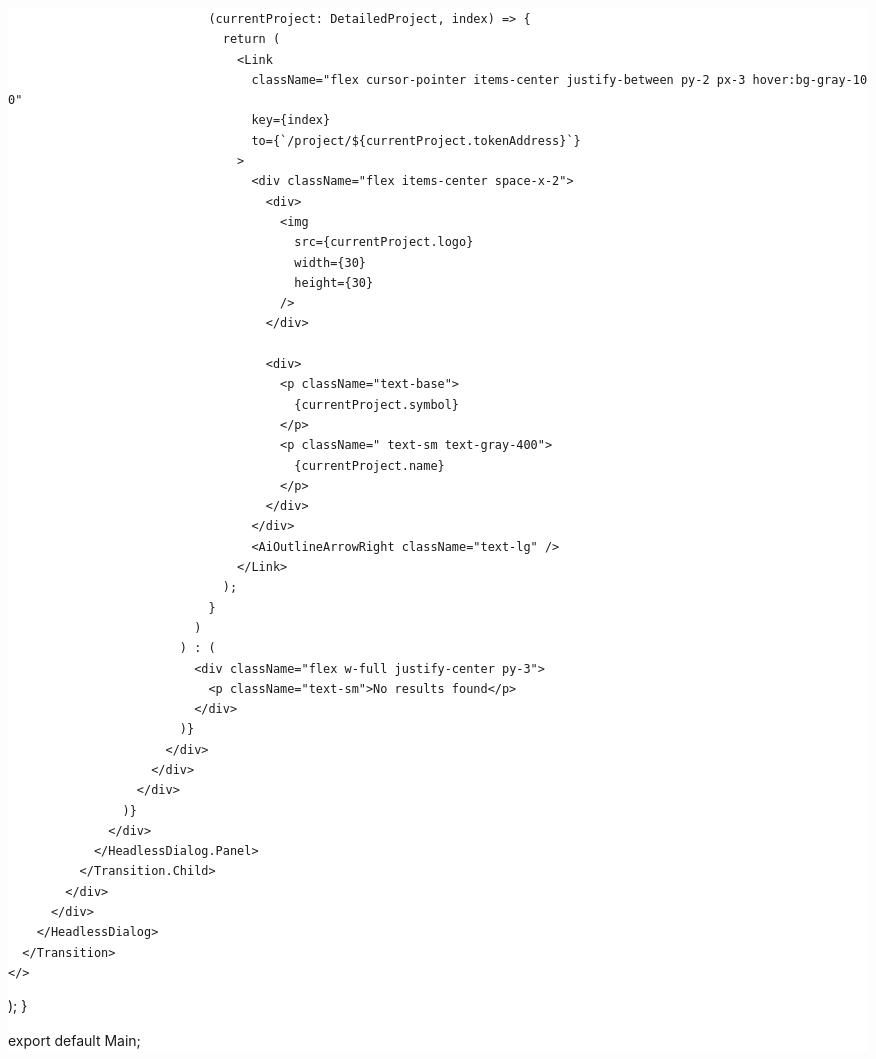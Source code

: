                                 (currentProject: DetailedProject, index) => {
                                  return (
                                    <Link
                                      className="flex cursor-pointer items-center justify-between py-2 px-3 hover:bg-gray-100"
                                      key={index}
                                      to={`/project/${currentProject.tokenAddress}`}
                                    >
                                      <div className="flex items-center space-x-2">
                                        <div>
                                          <img
                                            src={currentProject.logo}
                                            width={30}
                                            height={30}
                                          />
                                        </div>

                                        <div>
                                          <p className="text-base">
                                            {currentProject.symbol}
                                          </p>
                                          <p className=" text-sm text-gray-400">
                                            {currentProject.name}
                                          </p>
                                        </div>
                                      </div>
                                      <AiOutlineArrowRight className="text-lg" />
                                    </Link>
                                  );
                                }
                              )
                            ) : (
                              <div className="flex w-full justify-center py-3">
                                <p className="text-sm">No results found</p>
                              </div>
                            )}
                          </div>
                        </div>
                      </div>
                    )}
                  </div>
                </HeadlessDialog.Panel>
              </Transition.Child>
            </div>
          </div>
        </HeadlessDialog>
      </Transition>
    </>
  );
}

export default Main;
